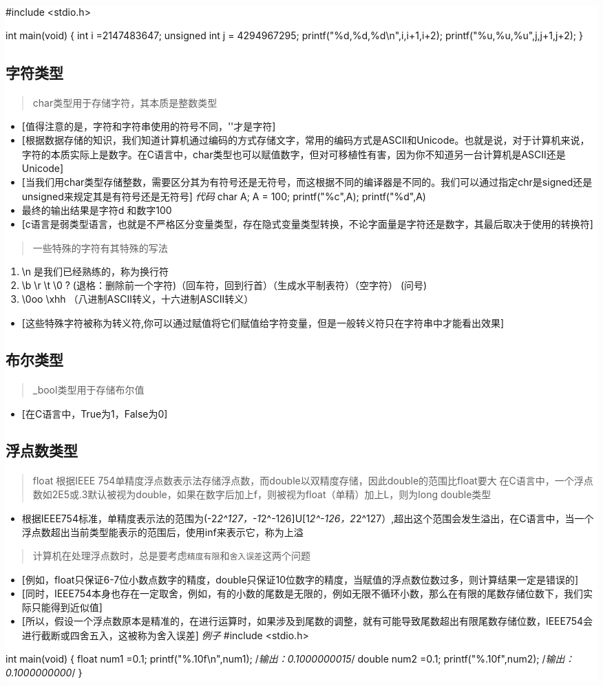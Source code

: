 #include <stdio.h>

int main(void)
{
    int i =2147483647;
    unsigned int j = 4294967295;
    printf("%d,%d,%d\n",i,i+1,i+2);
    printf("%u,%u,%u",j,j+1,j+2);
}
## 字符类型
> char类型用于存储字符，其本质是整数类型
- [值得注意的是，字符和字符串使用的符号不同，''才是字符]
- [根据数据存储的知识，我们知道计算机通过编码的方式存储文字，常用的编码方式是ASCII和Unicode。也就是说，对于计算机来说，字符的本质实际上是数字。在C语言中，char类型也可以赋值数字，但对可移植性有害，因为你不知道另一台计算机是ASCII还是Unicode]
- [当我们用char类型存储整数，需要区分其为有符号还是无符号，而这根据不同的编译器是不同的。我们可以通过指定chr是signed还是unsigned来规定其是有符号还是无符号]
*代码*
    char A;
    A = 100;
    printf("%c",A);
    printf("%d",A) 
- 最终的输出结果是字符d 和数字100
- [c语言是弱类型语言，也就是不严格区分变量类型，存在隐式变量类型转换，不论字面量是字符还是数字，其最后取决于使用的转换符]
> 一些特殊的字符有其特殊的写法
  1. \n 是我们已经熟练的，称为换行符
  2. \b \r \t \0 \? (退格：删除前一个字符)（回车符，回到行首）（生成水平制表符）（空字符） (问号)
  3. \0oo \xhh （八进制ASCII转义，十六进制ASCII转义）
- [这些特殊字符被称为转义符,你可以通过赋值将它们赋值给字符变量，但是一般转义符只在字符串中才能看出效果]
## 布尔类型
> _bool类型用于存储布尔值
- [在C语言中，True为1，False为0]
## 浮点数类型
> float 根据IEEE 754单精度浮点数表示法存储浮点数，而double以双精度存储，因此double的范围比float要大
> 在C语言中，一个浮点数如2E5或.3默认被视为double，如果在数字后加上f，则被视为float（单精）加上L，则为long double类型
- 根据IEEE754标准，单精度表示法的范围为(-2*2^127，-1*2^-126]U[1*2^-126，2*2^127）,超出这个范围会发生溢出，在C语言中，当一个浮点数超出当前类型能表示的范围后，使用inf来表示它，称为上溢
> 计算机在处理浮点数时，总是要考虑`精度有限`和`舍入误差`这两个问题
- [例如，float只保证6-7位小数点数字的精度，double只保证10位数字的精度，当赋值的浮点数位数过多，则计算结果一定是错误的]
- [同时，IEEE754本身也存在一定取舍，例如，有的小数的尾数是无限的，例如无限不循环小数，那么在有限的尾数存储位数下，我们实际只能得到近似值]
- [所以，假设一个浮点数原本是精准的，在进行运算时，如果涉及到尾数的调整，就有可能导致尾数超出有限尾数存储位数，IEEE754会进行截断或四舍五入，这被称为舍入误差]
*例子*
#include <stdio.h>

int main(void)
{
    float num1 =0.1;
    printf("%.10f\n",num1); /*输出：0.1000000015*/
    double num2 =0.1;
    printf("%.10f",num2);  /*输出：0.1000000000*/
}
